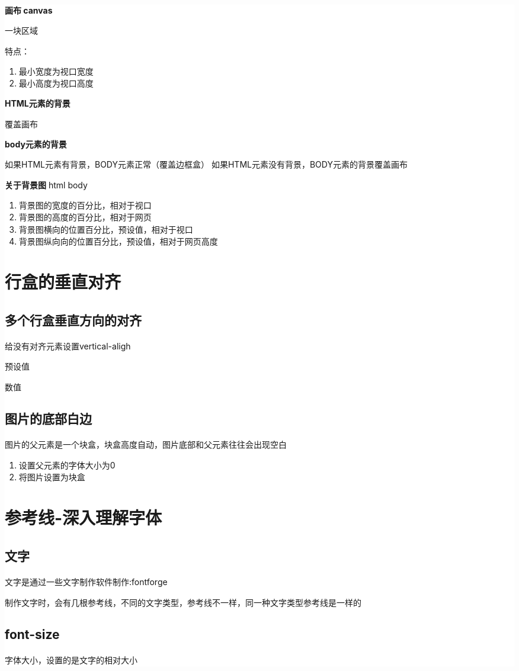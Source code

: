 **画布 canvas**

一块区域

特点：

1. 最小宽度为视口宽度
2. 最小高度为视口高度

**HTML元素的背景**

覆盖画布

**body元素的背景**

如果HTML元素有背景，BODY元素正常（覆盖边框盒）
如果HTML元素没有背景，BODY元素的背景覆盖画布

**关于背景图**
html body
1. 背景图的宽度的百分比，相对于视口
2. 背景图的高度的百分比，相对于网页
3. 背景图横向的位置百分比，预设值，相对于视口
4. 背景图纵向向的位置百分比，预设值，相对于网页高度

# 行盒的垂直对齐

## 多个行盒垂直方向的对齐

给没有对齐元素设置vertical-aligh

预设值

数值

## 图片的底部白边

图片的父元素是一个块盒，块盒高度自动，图片底部和父元素往往会出现空白

1. 设置父元素的字体大小为0
2. 将图片设置为块盒

# 参考线-深入理解字体

## 文字

文字是通过一些文字制作软件制作:fontforge

制作文字时，会有几根参考线，不同的文字类型，参考线不一样，同一种文字类型参考线是一样的


## font-size

字体大小，设置的是文字的相对大小
